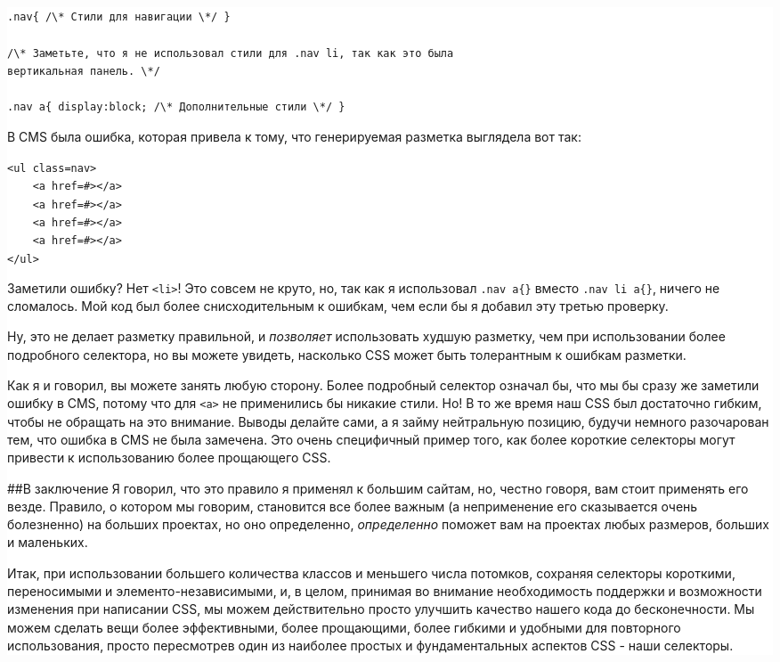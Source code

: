~~~~ .language-css
.nav{ /\* Стили для навигации \*/ }  
  
/\* Заметьте, что я не использовал стили для .nav li, так как это была 
вертикальная панель. \*/  
  
.nav a{ display:block; /\* Дополнительные стили \*/ }  
~~~~

В CMS была ошибка, которая привела к тому, что генерируемая разметка выглядела 
вот так:

~~~~ .language-html
<ul class=nav> 
    <a href=#></a>  
    <a href=#></a>  
    <a href=#></a>  
    <a href=#></a>  
</ul>
~~~~

Заметили ошибку? Нет `<li>`! Это совсем не круто, но, так как я использовал 
`.nav a{}` вместо `.nav li a{}`, ничего не сломалось. Мой код был более 
снисходительным к ошибкам, чем если бы я добавил эту третью проверку.

Ну, это не делает разметку правильной, и *позволяет* использовать худшую 
разметку, чем при использовании более подробного селектора, но вы можете 
увидеть, насколько CSS может быть толерантным к ошибкам разметки.

Как я и говорил, вы можете занять любую сторону. Более подробный селектор 
означал бы, что мы бы сразу же заметили ошибку в CMS, потому что для `<a>` не 
применились бы никакие стили. Но! В то же время наш CSS был достаточно гибким, 
чтобы не обращать на это внимание. Выводы делайте сами, а я займу нейтральную 
позицию, будучи немного разочарован тем, что ошибка в CMS не была замечена. Это 
очень специфичный пример того, как более короткие селекторы могут привести к 
использованию более прощающего CSS.

##В заключение
Я говорил, что это правило я применял к большим сайтам, но, честно говоря, вам 
стоит применять его везде. Правило, о котором мы говорим, становится все более 
важным (а неприменение его сказывается очень болезненно) на больших проектах, 
но оно определенно, *определенно* поможет вам на проектах любых размеров, 
больших и маленьких.

Итак, при использовании большего количества классов и меньшего числа потомков, 
сохраняя селекторы короткими, переносимыми и элементо-независимыми, и, в целом, 
принимая во внимание необходимость поддержки и возможности изменения при 
написании CSS, мы можем действительно просто улучшить качество нашего кода до 
бесконечности. Мы можем сделать вещи более эффективными, более прощающими, 
более гибкими и удобными для повторного использования, просто пересмотрев один 
из наиболее простых и фундаментальных аспектов CSS - наши селекторы.